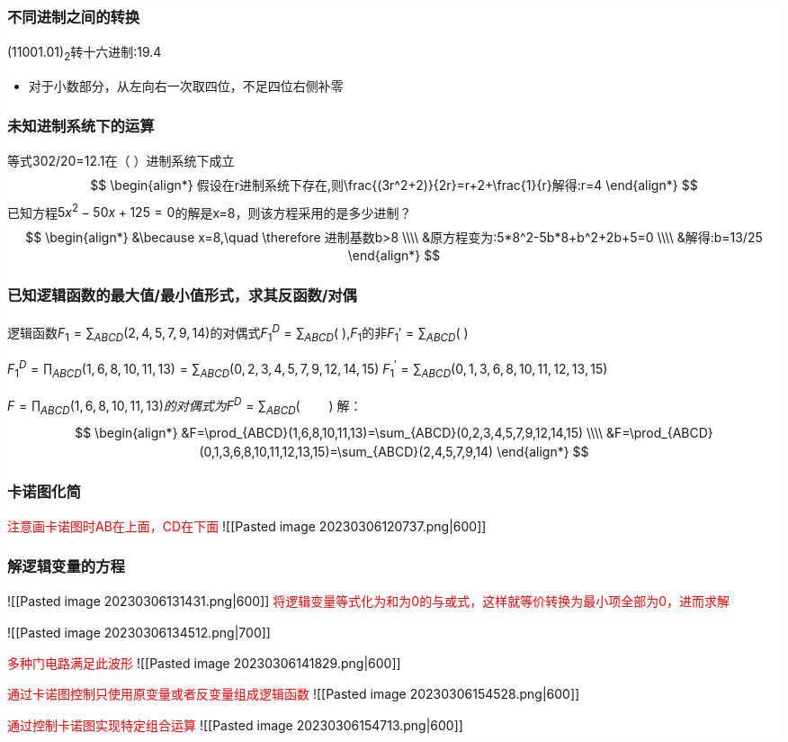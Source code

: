 ### 不同进制之间的转换
$(11001.01)_2$转十六进制:19.4
- 对于小数部分，从左向右一次取四位，不足四位右侧补零


### 未知进制系统下的运算
等式302/20=12.1在（   ）进制系统下成立
$$
\begin{align*}
假设在r进制系统下存在,则\frac{(3r^2+2)}{2r}=r+2+\frac{1}{r}解得:r=4
\end{align*}
$$
已知方程$5x^2-50x+125=0$的解是x=8，则该方程采用的是多少进制？
$$
\begin{align*}
&\because x=8,\quad \therefore 进制基数b>8
\\\\
&原方程变为:5*8^2-5b*8+b^2+2b+5=0
\\\\
&解得:b=13/25
\end{align*}
$$



### 已知逻辑函数的最大值/最小值形式，求其反函数/对偶
逻辑函数$F_1=\sum_{ABCD}(2,4,5,7,9,14)$的对偶式$F_{1}^{D}=\sum_{ABCD}$(      ),$F_1$的非$F_1'=\sum_{ABCD}$(      )

$F_{1}^{D}=\prod_{ABCD}(1,6,8,10,11,13) =\sum_{ABCD}(0,2,3,4,5,7,9,12,14,15)$
$F_{1}^{'}=\sum_{ABCD}(0,1,3,6,8,10,11,12,13,15)$


$F=\prod_{ABCD}(1,6,8,10,11,13)的对偶式为F^{D}=\sum_{ABCD}(\qquad)$
解：
$$
\begin{align*}
&F=\prod_{ABCD}(1,6,8,10,11,13)=\sum_{ABCD}(0,2,3,4,5,7,9,12,14,15)
\\\\
&F=\prod_{ABCD}(0,1,3,6,8,10,11,12,13,15)=\sum_{ABCD}(2,4,5,7,9,14)
\end{align*}
$$

### 卡诺图化简
<font color=red>注意画卡诺图时AB在上面，CD在下面</font>
 ![[Pasted image 20230306120737.png|600]]

### 解逻辑变量的方程
![[Pasted image 20230306131431.png|600]]
<font color=red>将逻辑变量等式化为和为0的与或式，这样就等价转换为最小项全部为0，进而求解</font>


![[Pasted image 20230306134512.png|700]]

<font color=red>多种门电路满足此波形</font>
![[Pasted image 20230306141829.png|600]]


<font color=red>通过卡诺图控制只使用原变量或者反变量组成逻辑函数</font>
![[Pasted image 20230306154528.png|600]]


<font color=red>通过控制卡诺图实现特定组合运算</font>
![[Pasted image 20230306154713.png|600]]